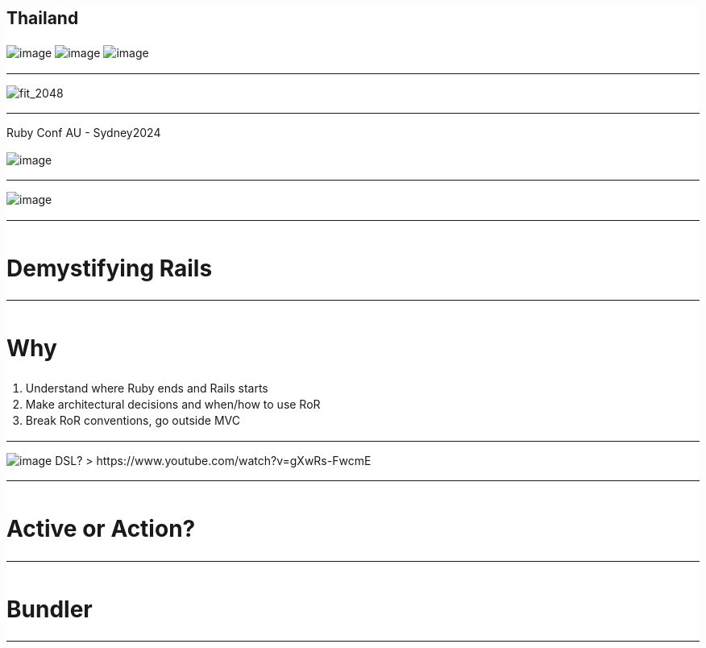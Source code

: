 
## Thailand

<img height="500" alt="image" src="https://github.com/friendlyantz/friendlyantz/assets/70934030/442c5a59-9abd-4df3-a02d-103d552a40ae">
<img height="500" alt="image" src="https://github.com/friendlyantz/friendlyantz/assets/70934030/d49db1de-4d0e-497f-bbda-1434d51ce9ec">
<img height="500" alt="image" src="https://github.com/friendlyantz/friendlyantz/assets/70934030/c55adaf5-b703-40ee-bd72-a7a6d7067818">

---
![fit_2048](https://github.com/friendlyantz/friendlyantz/assets/70934030/8eb5626b-bea8-4266-8966-e0803ff3fffb)

---

Ruby Conf AU - Sydney2024

<img height="500" alt="image" src="https://pbs.twimg.com/media/GK-BCCTawAAzlHT?format=jpg&name=large">

---

<img height="500" alt="image" src="https://pbs.twimg.com/media/GK-AOCWaAAA0zXP?format=jpg&name=large">

---

# Demystifying Rails

---

# Why

1. Understand where Ruby ends and Rails starts
2. Make architectural decisions and when/how to use RoR
3. Break RoR conventions, go outside MVC

---

<img width="1003" alt="image" src="https://github.com/friendlyantz/friendlyantz/assets/70934030/b449d797-0b96-43b6-b05e-9f2170d7af6f">
DSL?
> https://www.youtube.com/watch?v=gXwRs-FwcmE

---

# Active or Action?

---

# Bundler

---
